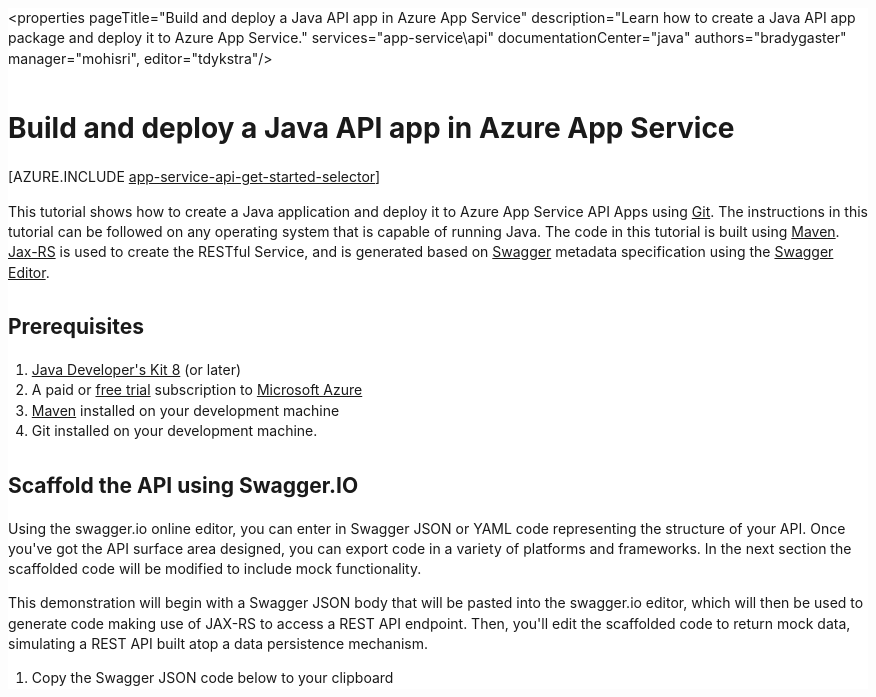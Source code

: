 <properties
    pageTitle="Build and deploy a Java API app in Azure App Service"
    description="Learn how to create a Java API app package and deploy it to Azure App Service."
    services="app-service\api"
    documentationCenter="java"
    authors="bradygaster"
    manager="mohisri",
    editor="tdykstra"/>

<tags
    ms.service="app-service-api"
    ms.workload="web"
    ms.tgt_pltfrm="na"
    ms.devlang="java"
    ms.topic="get-started-article"
    ms.date="11/27/2015"
    ms.author="bradygaster"/>

# Build and deploy a Java API app in Azure App Service

[AZURE.INCLUDE [app-service-api-get-started-selector](../../includes/app-service-api-get-started-selector.md)]

This tutorial shows how to create a Java application and deploy it to Azure App Service API Apps using [Git](http://git-scm.com). The instructions in this tutorial can be followed on any operating system that is capable of running Java. The code in this tutorial is built using [Maven](https://maven.apache.org/). [Jax-RS](https://jax-rs-spec.java.net/) is used to create the RESTful Service, and is generated based on [Swagger](http://swagger.io) metadata specification using the [Swagger Editor](http://editor.swagger.io/).

## Prerequisites

1. [Java Developer's Kit 8](http://www.oracle.com/technetwork/java/javase/downloads/jdk8-downloads-2133151.html) (or later)
1. A paid or [free trial](https://azure.microsoft.com/pricing/free-trial/) subscription to [Microsoft Azure](https://azure.microsoft.com)
1. [Maven](https://maven.apache.org/) installed on your development machine
1. Git installed on your development machine. 

## Scaffold the API using Swagger.IO
Using the swagger.io online editor, you can enter in Swagger JSON or YAML code representing the structure of your API. Once you've got the API surface area designed, you can export code in a variety of platforms and frameworks. In the next section the scaffolded code will be modified to include mock functionality. 

This demonstration will begin with a Swagger JSON body that will be pasted into the swagger.io editor, which will then be used to generate code making use of JAX-RS to access a REST API endpoint. Then, you'll edit the scaffolded code to return mock data, simulating a REST API built atop a data persistence mechanism.  

1. Copy the Swagger JSON code below to your clipboard
